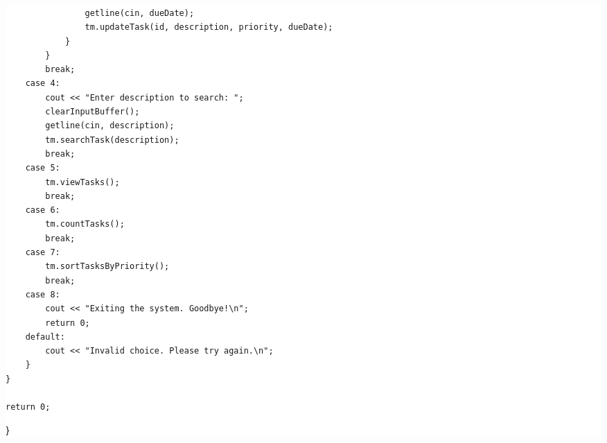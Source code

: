                     getline(cin, dueDate);
                    tm.updateTask(id, description, priority, dueDate);
                }
            }
            break;
        case 4:
            cout << "Enter description to search: ";
            clearInputBuffer();
            getline(cin, description);
            tm.searchTask(description);
            break;
        case 5:
            tm.viewTasks();
            break;
        case 6:
            tm.countTasks();
            break;
        case 7:
            tm.sortTasksByPriority();
            break;
        case 8:
            cout << "Exiting the system. Goodbye!\n";
            return 0;
        default:
            cout << "Invalid choice. Please try again.\n";
        }
    }

    return 0;
}
